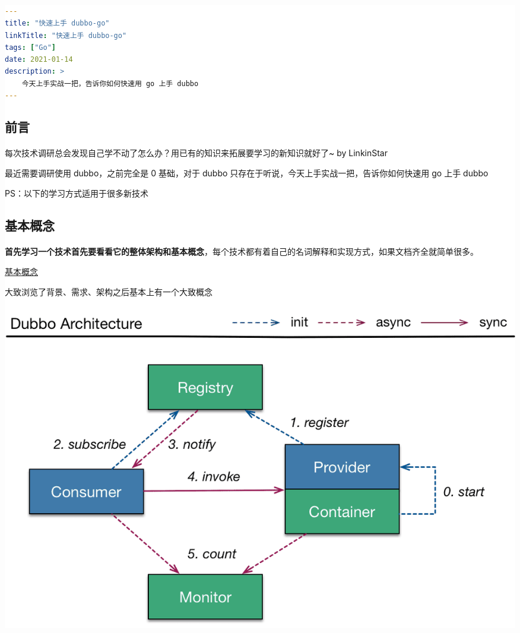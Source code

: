 ```yaml
---
title: "快速上手 dubbo-go"
linkTitle: "快速上手 dubbo-go"
tags: ["Go"]
date: 2021-01-14
description: >
    今天上手实战一把，告诉你如何快速用 go 上手 dubbo
---
```


## 前言

每次技术调研总会发现自己学不动了怎么办？用已有的知识来拓展要学习的新知识就好了~ by LinkinStar

最近需要调研使用 dubbo，之前完全是 0 基础，对于 dubbo 只存在于听说，今天上手实战一把，告诉你如何快速用 go 上手 dubbo

PS：以下的学习方式适用于很多新技术

## 基本概念

**首先学习一个技术首先要看看它的整体架构和基本概念**，每个技术都有着自己的名词解释和实现方式，如果文档齐全就简单很多。

[基本概念](https://dubbo.apache.org/zh-cn/docs/languages/golang/dubbo-go-3.0/preface/architecture/)

大致浏览了背景、需求、架构之后基本上有一个大致概念

![](/imgs/blog/dubbo-architecture.png)
